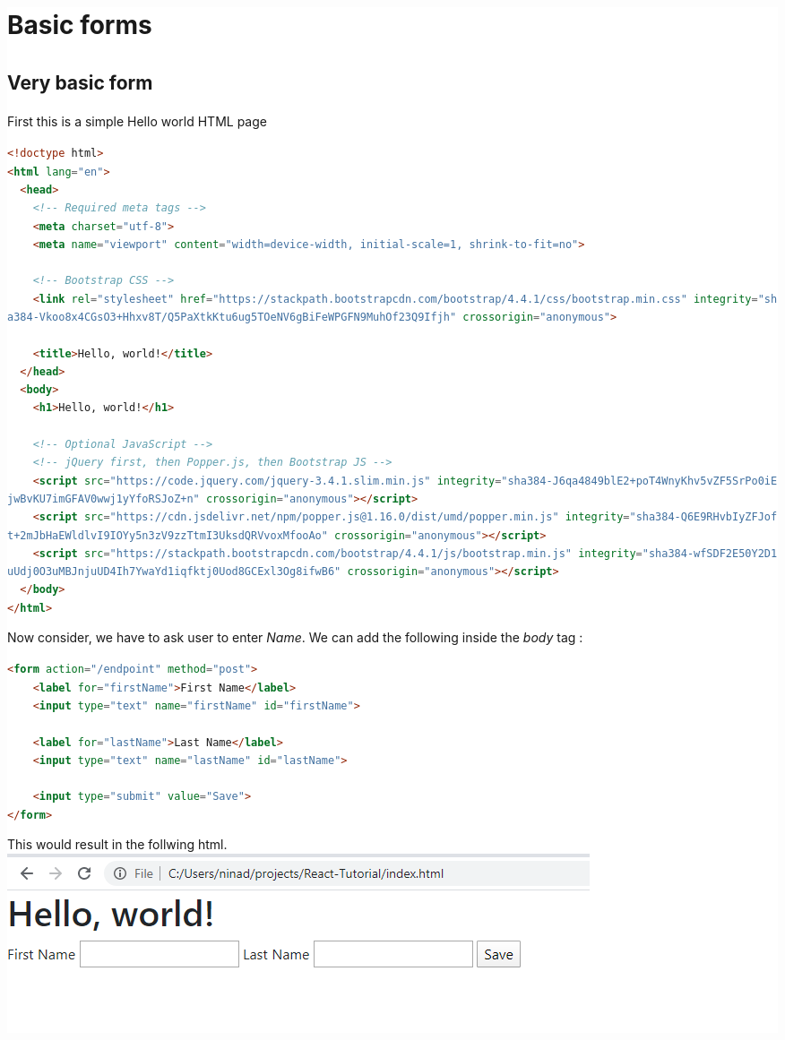 # Basic forms

## Very basic form
First this is a simple Hello world HTML page
```html
<!doctype html>
<html lang="en">
  <head>
    <!-- Required meta tags -->
    <meta charset="utf-8">
    <meta name="viewport" content="width=device-width, initial-scale=1, shrink-to-fit=no">

    <!-- Bootstrap CSS -->
    <link rel="stylesheet" href="https://stackpath.bootstrapcdn.com/bootstrap/4.4.1/css/bootstrap.min.css" integrity="sha384-Vkoo8x4CGsO3+Hhxv8T/Q5PaXtkKtu6ug5TOeNV6gBiFeWPGFN9MuhOf23Q9Ifjh" crossorigin="anonymous">

    <title>Hello, world!</title>
  </head>
  <body>
    <h1>Hello, world!</h1>

    <!-- Optional JavaScript -->
    <!-- jQuery first, then Popper.js, then Bootstrap JS -->
    <script src="https://code.jquery.com/jquery-3.4.1.slim.min.js" integrity="sha384-J6qa4849blE2+poT4WnyKhv5vZF5SrPo0iEjwBvKU7imGFAV0wwj1yYfoRSJoZ+n" crossorigin="anonymous"></script>
    <script src="https://cdn.jsdelivr.net/npm/popper.js@1.16.0/dist/umd/popper.min.js" integrity="sha384-Q6E9RHvbIyZFJoft+2mJbHaEWldlvI9IOYy5n3zV9zzTtmI3UksdQRVvoxMfooAo" crossorigin="anonymous"></script>
    <script src="https://stackpath.bootstrapcdn.com/bootstrap/4.4.1/js/bootstrap.min.js" integrity="sha384-wfSDF2E50Y2D1uUdj0O3uMBJnjuUD4Ih7YwaYd1iqfktj0Uod8GCExl3Og8ifwB6" crossorigin="anonymous"></script>
  </body>
</html>
```

Now consider, we have to ask user to enter *Name*. We can add the following inside the *body* tag : 
```html
<form action="/endpoint" method="post">
    <label for="firstName">First Name</label>
    <input type="text" name="firstName" id="firstName">

    <label for="lastName">Last Name</label>
    <input type="text" name="lastName" id="lastName">

    <input type="submit" value="Save">
</form>
```
This would result in the follwing html. \
![Image of a form](./images/form.PNG)
